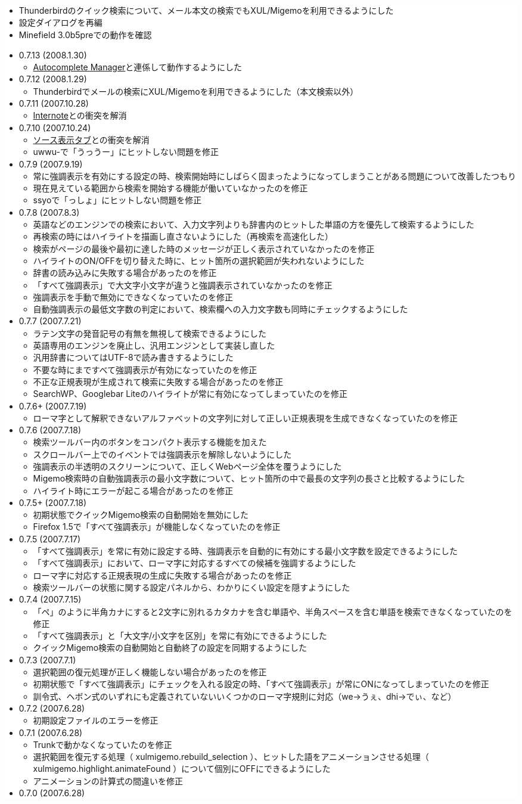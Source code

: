   * Thunderbirdのクイック検索について、メール本文の検索でもXUL/Migemoを利用できるようにした
   * 設定ダイアログを再編
   * Minefield 3.0b5preでの動作を確認
 - 0.7.13 (2008.1.30)
   * [Autocomplete Manager](https://addons.mozilla.org/firefox/addon/2300)と連係して動作するようにした
 - 0.7.12 (2008.1.29)
   * Thunderbirdでメールの検索にXUL/Migemoを利用できるようにした（本文検索以外）
 - 0.7.11 (2007.10.28)
   * [Internote](http://internote.sourceforge.net/)との衝突を解消
 - 0.7.10 (2007.10.24)
   * [ソース表示タブ](http://piro.sakura.ne.jp/xul/_viewsourceintab.html)との衝突を解消
   * uwwu-で「うっうー」にヒットしない問題を修正
 - 0.7.9 (2007.9.19)
   * 常に強調表示を有効にする設定の時、検索開始時にしばらく固まったようになってしまうことがある問題について改善したつもり
   * 現在見えている範囲から検索を開始する機能が働いていなかったのを修正
   * ssyoで「っしょ」にヒットしない問題を修正
 - 0.7.8 (2007.8.3)
   * 英語などのエンジンでの検索において、入力文字列よりも辞書内のヒットした単語の方を優先して検索するようにした
   * 再検索の時にはハイライトを描画し直さないようにした（再検索を高速化した）
   * 検索がページの最後や最初に達した時のメッセージが正しく表示されていなかったのを修正
   * ハイライトのON/OFFを切り替えた時に、ヒット箇所の選択範囲が失われないようにした
   * 辞書の読み込みに失敗する場合があったのを修正
   * 「すべて強調表示」で大文字小文字が違うと強調表示されていなかったのを修正
   * 強調表示を手動で無効にできなくなっていたのを修正
   * 自動強調表示の最低文字数の判定において、検索欄への入力文字数も同時にチェックするようにした
 - 0.7.7 (2007.7.21)
   * ラテン文字の発音記号の有無を無視して検索できるようにした
   * 英語専用のエンジンを廃止し、汎用エンジンとして実装し直した
   * 汎用辞書についてはUTF-8で読み書きするようにした
   * 不要な時にまですべて強調表示が有効になっていたのを修正
   * 不正な正規表現が生成されて検索に失敗する場合があったのを修正
   * SearchWP、Googlebar Liteのハイライトが常に有効になってしまっていたのを修正
 - 0.7.6+ (2007.7.19)
   * ローマ字として解釈できないアルファベットの文字列に対して正しい正規表現を生成できなくなっていたのを修正
 - 0.7.6 (2007.7.18)
   * 検索ツールバー内のボタンをコンパクト表示する機能を加えた
   * スクロールバー上でのイベントでは強調表示を解除しないようにした
   * 強調表示の半透明のスクリーンについて、正しくWebページ全体を覆うようにした
   * Migemo検索時の自動強調表示の最小文字数について、ヒット箇所の中で最長の文字列の長さと比較するようにした
   * ハイライト時にエラーが起こる場合があったのを修正
 - 0.7.5+ (2007.7.18)
   * 初期状態でクイックMigemo検索の自動開始を無効にした
   * Firefox 1.5で「すべて強調表示」が機能しなくなっていたのを修正
 - 0.7.5 (2007.7.17)
   * 「すべて強調表示」を常に有効に設定する時、強調表示を自動的に有効にする最小文字数を設定できるようにした
   * 「すべて強調表示」において、ローマ字に対応するすべての候補を強調するようにした
   * ローマ字に対応する正規表現の生成に失敗する場合があったのを修正
   * 検索ツールバーの状態に関する設定パネルから、わかりにくい設定を隠すようにした
 - 0.7.4 (2007.7.15)
   * 「ペ」のように半角カナにすると2文字に別れるカタカナを含む単語や、半角スペースを含む単語を検索できなくなっていたのを修正
   * 「すべて強調表示」と「大文字/小文字を区別」を常に有効にできるようにした
   * クイックMigemo検索の自動開始と自動終了の設定を同期するようにした
 - 0.7.3 (2007.7.1)
   * 選択範囲の復元処理が正しく機能しない場合があったのを修正
   * 初期状態で「すべて強調表示」にチェックを入れる設定の時、「すべて強調表示」が常にONになってしまっていたのを修正
   * 訓令式、ヘボン式のいずれにも定義されていないいくつかのローマ字規則に対応（we→うぇ、dhi→でぃ、など）
 - 0.7.2 (2007.6.28)
   * 初期設定ファイルのエラーを修正
 - 0.7.1 (2007.6.28)
   * Trunkで動かなくなっていたのを修正
   * 選択範囲を復元する処理（ xulmigemo.rebuild_selection ）、ヒットした語をアニメーションさせる処理（ xulmigemo.highlight.animateFound ）について個別にOFFにできるようにした
   * アニメーションの計算式の間違いを修正
 - 0.7.0 (2007.6.28)